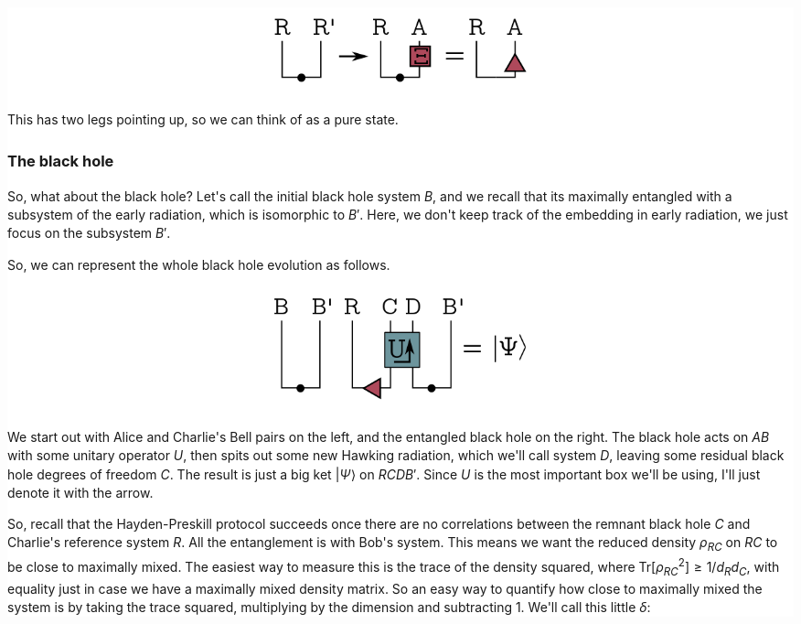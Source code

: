 <div style="text-align:center"><img src ="/images/posts/kitaev-yoshida-4.png" width="300px" /></div>
    
This has two legs pointing up, so we can think of as a pure state.

### The black hole<a id="sec-3-2" name="sec-3-2"></a>


 So, what about the black hole?
    Let's call the initial black hole system $B$, and we recall that its
    maximally entangled with a subsystem of the early radiation, which
    is isomorphic to $B'$.
    Here, we don't keep track of the embedding in early radiation, we
    just focus on the subsystem $B'$.
	
 So, we can represent the whole black hole evolution as follows.
    
<div style="text-align:center"><img src ="/images/posts/kitaev-yoshida-5.png" width="300px" /></div>
    
We start out with Alice and Charlie's Bell pairs on the left, and
    the entangled black hole on the right.
    The black hole acts on $AB$ with some unitary operator $U$, then
    spits out some new Hawking radiation, which we'll call system $D$,
    leaving some residual black hole degrees of freedom $C$.
    The result is just a big ket $|\Psi\rangle$ on $RCDB'$.
 Since $U$ is the most important box we'll be using, I'll just denote
 it with the arrow.
 
 So, recall that the Hayden-Preskill protocol succeeds once there are
    no correlations between the remnant black hole $C$ and Charlie's
    reference system $R$.
    All the entanglement is with Bob's system.
    This means we want the reduced density $\rho_{RC}$ on $RC$ to be
    close to maximally mixed.
    The easiest way to measure this is the trace of the density squared,
    where $\mbox{Tr}[\rho^2_{RC}] \geq 1/d_Rd_C$, with equality
    just in case we have a maximally mixed density matrix.
    So an easy way to quantify how close to maximally mixed the system
    is by taking the trace squared, multiplying by the dimension and
    subtracting 1.
    We'll call this little $\delta$:
    
